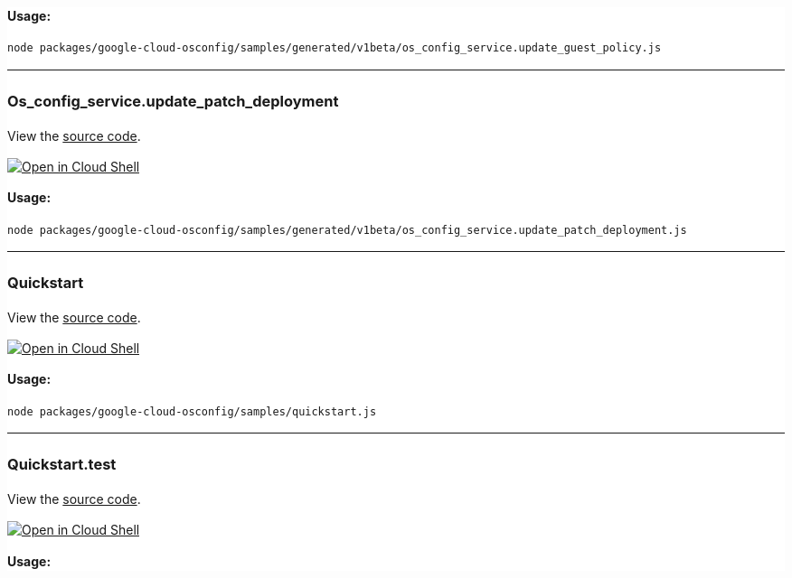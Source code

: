 __Usage:__


`node packages/google-cloud-osconfig/samples/generated/v1beta/os_config_service.update_guest_policy.js`


-----




### Os_config_service.update_patch_deployment

View the [source code](https://github.com/googleapis/google-cloud-node/blob/main/packages/google-cloud-osconfig/samples/generated/v1beta/os_config_service.update_patch_deployment.js).

[![Open in Cloud Shell][shell_img]](https://console.cloud.google.com/cloudshell/open?git_repo=https://github.com/googleapis/google-cloud-node&page=editor&open_in_editor=packages/google-cloud-osconfig/samples/generated/v1beta/os_config_service.update_patch_deployment.js,samples/README.md)

__Usage:__


`node packages/google-cloud-osconfig/samples/generated/v1beta/os_config_service.update_patch_deployment.js`


-----




### Quickstart

View the [source code](https://github.com/googleapis/google-cloud-node/blob/main/packages/google-cloud-osconfig/samples/quickstart.js).

[![Open in Cloud Shell][shell_img]](https://console.cloud.google.com/cloudshell/open?git_repo=https://github.com/googleapis/google-cloud-node&page=editor&open_in_editor=packages/google-cloud-osconfig/samples/quickstart.js,samples/README.md)

__Usage:__


`node packages/google-cloud-osconfig/samples/quickstart.js`


-----




### Quickstart.test

View the [source code](https://github.com/googleapis/google-cloud-node/blob/main/packages/google-cloud-osconfig/samples/test/quickstart.test.js).

[![Open in Cloud Shell][shell_img]](https://console.cloud.google.com/cloudshell/open?git_repo=https://github.com/googleapis/google-cloud-node&page=editor&open_in_editor=packages/google-cloud-osconfig/samples/test/quickstart.test.js,samples/README.md)

__Usage:__


[//]: # "This README.md file is auto-generated, all changes to this file will be lost."
[//]: # "To regenerate it, use `python -m synthtool`."
[shell_img]: https://gstatic.com/cloudssh/images/open-btn.png
[shell_link]: https://console.cloud.google.com/cloudshell/open?git_repo=https://github.com/googleapis/google-cloud-node&page=editor&open_in_editor=samples/README.md
[product-docs]: https://cloud.google.com/compute/docs/os-patch-management